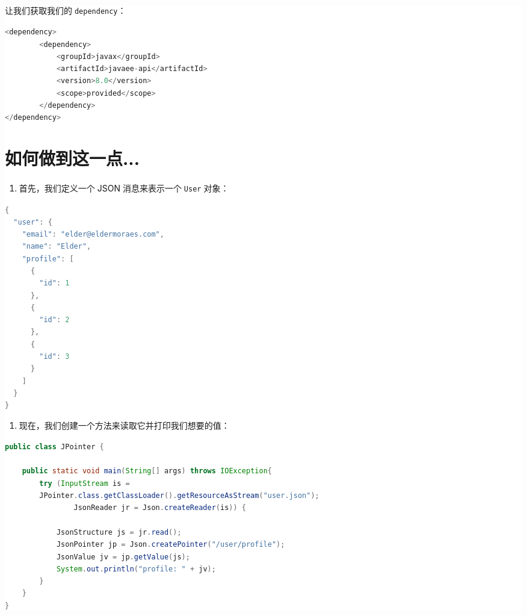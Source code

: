 让我们获取我们的 `dependency`：

```java
<dependency>
        <dependency>
            <groupId>javax</groupId>
            <artifactId>javaee-api</artifactId>
            <version>8.0</version>
            <scope>provided</scope>
        </dependency>
</dependency>
```

# 如何做到这一点...

1.  首先，我们定义一个 JSON 消息来表示一个 `User` 对象：

```java
{
  "user": {
    "email": "elder@eldermoraes.com",
    "name": "Elder",
    "profile": [
      {
        "id": 1
      },
      {
        "id": 2
      },
      {
        "id": 3
      }
    ]
  }
}
```

1.  现在，我们创建一个方法来读取它并打印我们想要的值：

```java
public class JPointer {

    public static void main(String[] args) throws IOException{
        try (InputStream is = 
        JPointer.class.getClassLoader().getResourceAsStream("user.json");
                JsonReader jr = Json.createReader(is)) {

            JsonStructure js = jr.read();
            JsonPointer jp = Json.createPointer("/user/profile");
            JsonValue jv = jp.getValue(js);
            System.out.println("profile: " + jv);
        }
    }
}
```
